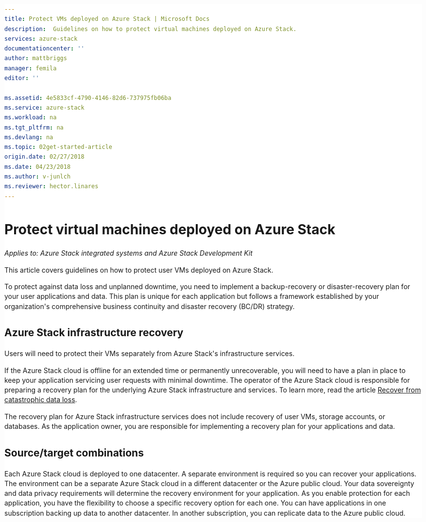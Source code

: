 ```yaml
---
title: Protect VMs deployed on Azure Stack | Microsoft Docs
description:  Guidelines on how to protect virtual machines deployed on Azure Stack.
services: azure-stack
documentationcenter: ''
author: mattbriggs
manager: femila
editor: ''

ms.assetid: 4e5833cf-4790-4146-82d6-737975fb06ba
ms.service: azure-stack
ms.workload: na
ms.tgt_pltfrm: na
ms.devlang: na
ms.topic: 02get-started-article
origin.date: 02/27/2018
ms.date: 04/23/2018
ms.author: v-junlch
ms.reviewer: hector.linares
---
```


# Protect virtual machines deployed on Azure Stack

*Applies to: Azure Stack integrated systems and Azure Stack Development Kit*

This article covers guidelines on how to protect user VMs deployed on Azure Stack.

To protect against data loss and unplanned downtime, you need to implement a backup-recovery or disaster-recovery plan for your user applications and data. This plan is unique for each application but follows a framework established by your organization's comprehensive business continuity and disaster recovery (BC/DR) strategy. 

## Azure Stack infrastructure recovery

Users will need to protect their VMs separately from Azure Stack's infrastructure services.

If the Azure Stack cloud is offline for an extended  time or permanently unrecoverable, you will need to have a plan in place to keep your application servicing user requests with minimal downtime. The operator of the Azure Stack cloud is responsible for preparing a recovery plan for the underlying Azure Stack infrastructure and services. To learn more, read the article [Recover from catastrophic data loss](/azure-stack/azure-stack-backup-recover-data). 

The recovery plan for Azure Stack infrastructure services does not include recovery of user VMs, storage accounts, or databases. As the application owner, you are responsible for implementing a recovery plan for your applications and data.
 
## Source/target combinations

Each Azure Stack cloud is deployed to one datacenter. A separate environment is required so you can recover your applications. The environment can be a separate Azure Stack cloud in a different datacenter or the Azure public cloud. Your data sovereignty and data privacy requirements will determine the recovery environment for your application. As you enable protection for each application, you have the flexibility to choose a specific recovery option for each one. You can have applications in one subscription backing up data to another datacenter. In another subscription, you can replicate data to the Azure public cloud. 
 